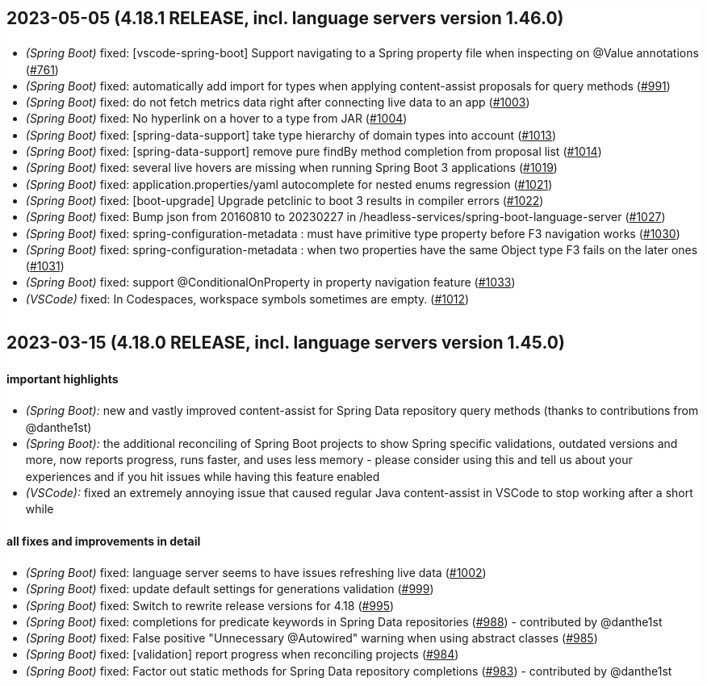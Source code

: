## 2023-05-05 (4.18.1 RELEASE, incl. language servers version 1.46.0)

* _(Spring Boot)_ fixed: [vscode-spring-boot] Support navigating to a Spring property file when inspecting on @Value annotations ([#761](https://github.com/spring-projects/sts4/issues/761))
* _(Spring Boot)_ fixed: automatically add import for types when applying content-assist proposals for query methods ([#991](https://github.com/spring-projects/sts4/issues/991))
* _(Spring Boot)_ fixed: do not fetch metrics data right after connecting live data to an app ([#1003](https://github.com/spring-projects/sts4/issues/1003))
* _(Spring Boot)_ fixed: No hyperlink on a hover to a type from JAR ([#1004](https://github.com/spring-projects/sts4/issues/1004))
* _(Spring Boot)_ fixed: [spring-data-support] take type hierarchy of domain types into account ([#1013](https://github.com/spring-projects/sts4/issues/1013))
* _(Spring Boot)_ fixed: [spring-data-support] remove pure findBy method completion from proposal list ([#1014](https://github.com/spring-projects/sts4/issues/1014))
* _(Spring Boot)_ fixed: several live hovers are missing when running Spring Boot 3 applications ([#1019](https://github.com/spring-projects/sts4/issues/1019))
* _(Spring Boot)_ fixed: application.properties/yaml autocomplete for nested enums regression ([#1021](https://github.com/spring-projects/sts4/issues/1021))
* _(Spring Boot)_ fixed: [boot-upgrade] Upgrade petclinic to boot 3 results in compiler errors ([#1022](https://github.com/spring-projects/sts4/issues/1022))
* _(Spring Boot)_ fixed: Bump json from 20160810 to 20230227 in /headless-services/spring-boot-language-server ([#1027](https://github.com/spring-projects/sts4/issues/1027))
* _(Spring Boot)_ fixed: spring-configuration-metadata : must have primitive type property before F3 navigation works ([#1030](https://github.com/spring-projects/sts4/issues/1030))
* _(Spring Boot)_ fixed: spring-configuration-metadata : when two properties have the same Object type F3 fails on the later ones ([#1031](https://github.com/spring-projects/sts4/issues/1031))
* _(Spring Boot)_ fixed: support @ConditionalOnProperty in property navigation feature ([#1033](https://github.com/spring-projects/sts4/issues/1033))
* _(VSCode)_ fixed: In Codespaces, workspace symbols sometimes are empty. ([#1012](https://github.com/spring-projects/sts4/issues/1012))

## 2023-03-15 (4.18.0 RELEASE, incl. language servers version 1.45.0)

#### important highlights

* _(Spring Boot):_ new and vastly improved content-assist for Spring Data repository query methods (thanks to contributions from @danthe1st)
* _(Spring Boot):_ the additional reconciling of Spring Boot projects to show Spring specific validations, outdated versions and more, now reports progress, runs faster, and uses less memory - please consider using this and tell us about your experiences and if you hit issues while having this feature enabled
* _(VSCode):_ fixed an extremely annoying issue that caused regular Java content-assist in VSCode to stop working after a short while

#### all fixes and improvements in detail

* _(Spring Boot)_ fixed: language server seems to have issues refreshing live data ([#1002](https://github.com/spring-projects/sts4/issues/1002))
* _(Spring Boot)_ fixed: update default settings for generations validation ([#999](https://github.com/spring-projects/sts4/issues/999))
* _(Spring Boot)_ fixed: Switch to rewrite release versions for 4.18 ([#995](https://github.com/spring-projects/sts4/issues/995))
* _(Spring Boot)_ fixed: completions for predicate keywords in Spring Data repositories ([#988](https://github.com/spring-projects/sts4/issues/988)) - contributed by @danthe1st
* _(Spring Boot)_ fixed: False positive "Unnecessary @Autowired" warning when using abstract classes ([#985](https://github.com/spring-projects/sts4/issues/985))
* _(Spring Boot)_ fixed: [validation] report progress when reconciling projects ([#984](https://github.com/spring-projects/sts4/issues/984))
* _(Spring Boot)_ fixed: Factor out static methods for Spring Data repository completions ([#983](https://github.com/spring-projects/sts4/issues/983)) - contributed by @danthe1st